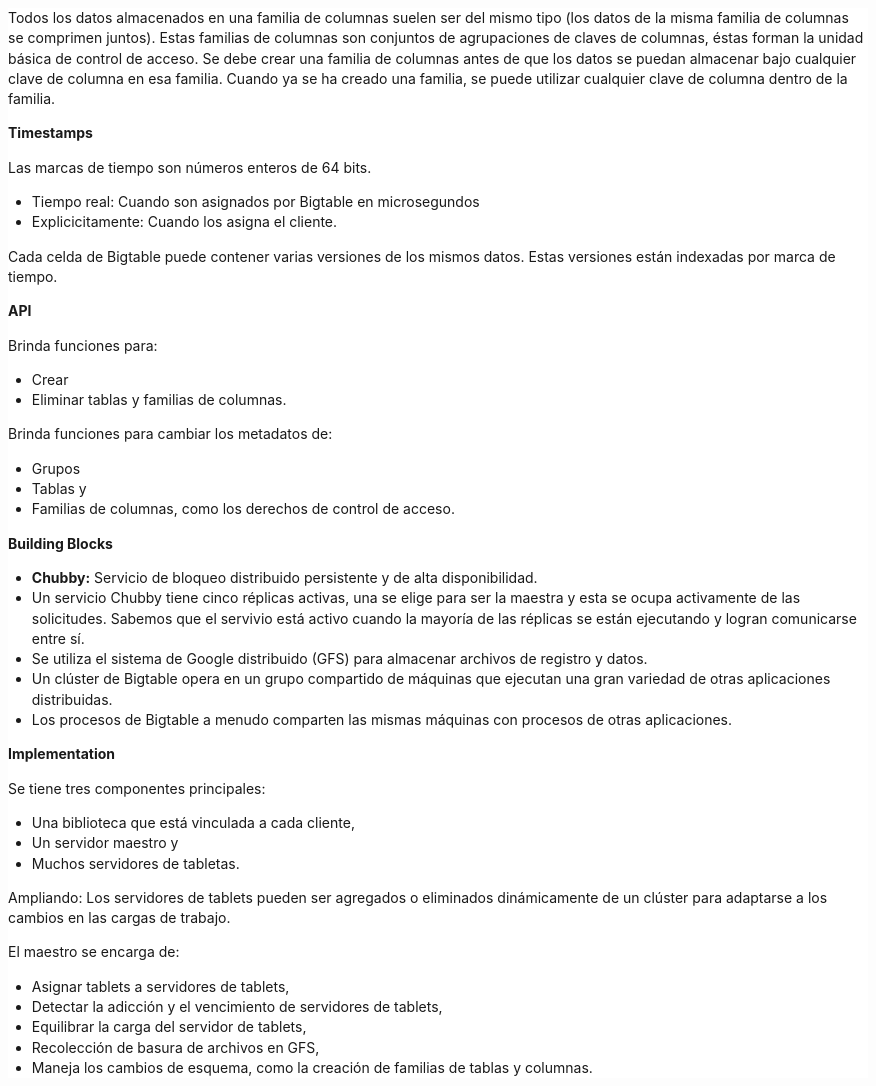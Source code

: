 Todos los datos almacenados en una familia de columnas suelen ser del mismo tipo (los datos de la misma familia de columnas se comprimen juntos). Estas familias de columnas son conjuntos de agrupaciones de claves de columnas, éstas forman la unidad básica de control de acceso. Se debe crear una familia de columnas antes de que los datos se puedan almacenar bajo cualquier clave de columna en esa familia. Cuando ya se ha creado una familia, se puede utilizar cualquier clave de columna dentro de la familia.

**Timestamps**

Las marcas de tiempo son números enteros de 64 bits.
* Tiempo real: Cuando son asignados por Bigtable en microsegundos 
* Explicicitamente: Cuando los asigna el cliente.

Cada celda de Bigtable puede contener varias versiones de los mismos datos. Estas versiones están indexadas por marca de tiempo.

**API**

Brinda funciones para:
* Crear
* Eliminar tablas y familias de columnas.

Brinda funciones para cambiar los metadatos de: 
* Grupos
* Tablas y 
* Familias de columnas, como los derechos de control de acceso.

**Building Blocks**

* **Chubby:** Servicio de bloqueo distribuido persistente y de alta disponibilidad. 
* Un servicio Chubby tiene cinco réplicas activas, una se elige para ser la maestra y esta se ocupa activamente de las solicitudes. Sabemos que el servivio está activo cuando la mayoría de las réplicas se están ejecutando y logran comunicarse entre sí.
* Se utiliza el sistema de Google distribuido (GFS) para almacenar archivos de registro y datos. 
* Un clúster de Bigtable opera en un grupo compartido de máquinas que ejecutan una gran variedad de otras aplicaciones distribuidas.
* Los procesos de Bigtable a menudo comparten las mismas máquinas con procesos de otras aplicaciones. 

**Implementation**

Se tiene tres componentes principales: 
* Una biblioteca que está vinculada a cada cliente, 
* Un servidor maestro y 
* Muchos servidores de tabletas.

Ampliando:
Los servidores de tablets pueden ser agregados o eliminados dinámicamente de un clúster para adaptarse a los cambios en las cargas de trabajo.

El maestro se encarga de: 
* Asignar tablets a servidores de tablets,
* Detectar la adicción y el vencimiento de servidores de tablets, 
* Equilibrar la carga del servidor de tablets,
* Recolección de basura de archivos en GFS,
* Maneja los cambios de esquema, como la creación de familias de tablas y columnas.
